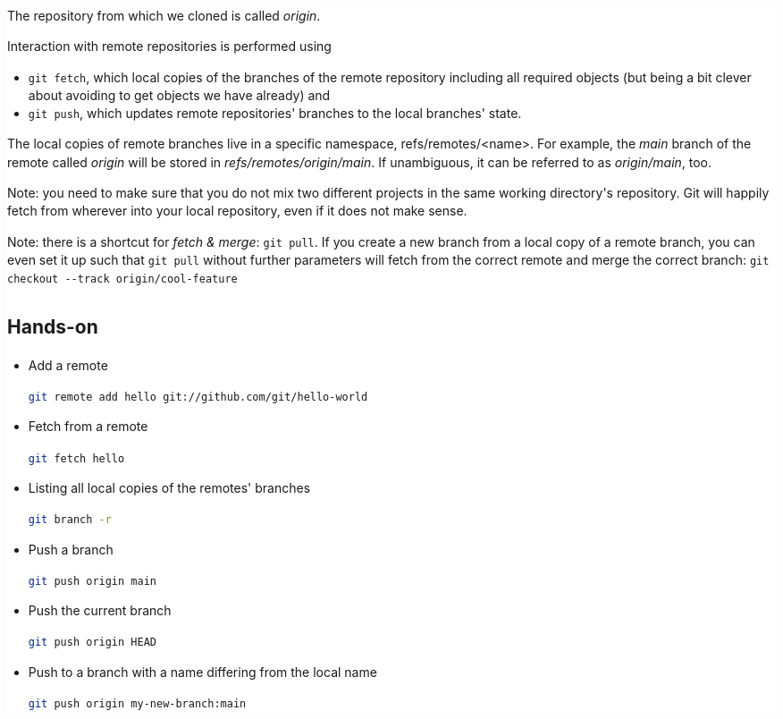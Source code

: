 The repository from which we cloned is called *origin*.

Interaction with remote repositories is performed using

-   `git fetch`, which local copies of the branches of the remote repository including all required objects (but being a bit clever about avoiding to get objects we have already) and
-   `git push`, which updates remote repositories' branches to the local branches' state.

The local copies of remote branches live in a specific namespace, refs/remotes/\<name>. For example, the *main* branch of the remote called *origin* will be stored in *refs/remotes/origin/main*. If unambiguous, it can be referred to as *origin/main*, too.

Note: you need to make sure that you do not mix two different projects in the same working directory's repository. Git will happily fetch from wherever into your local repository, even if it does not make sense.

Note: there is a shortcut for *fetch & merge*: `git pull`. If you create a new branch from a local copy of a remote branch, you can even set it up such that `git pull` without further parameters will fetch from the correct remote and merge the correct branch: `git checkout --track origin/cool-feature`

## Hands-on

-   Add a remote

    ```bash
    git remote add hello git://github.com/git/hello-world
    ```

-   Fetch from a remote

    ```bash
    git fetch hello
    ```

-   Listing all local copies of the remotes' branches

    ```bash
    git branch -r
    ```

-   Push a branch

    ```bash
    git push origin main
    ```

-   Push the current branch

    ```bash
    git push origin HEAD
    ```

-   Push to a branch with a name differing from the local name

    ```bash
    git push origin my-new-branch:main
    ```
